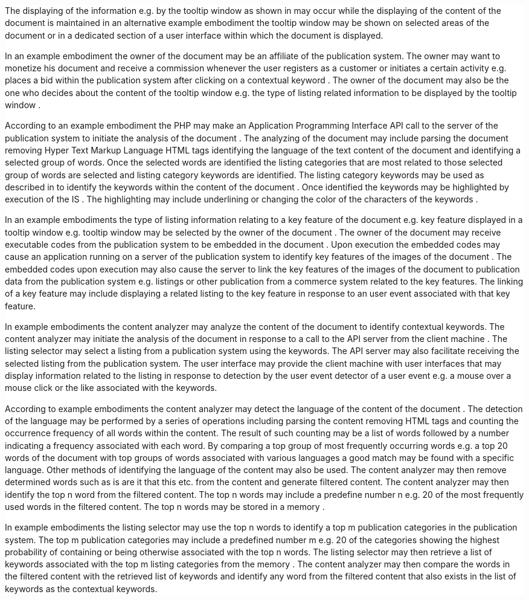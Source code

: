 The displaying of the information e.g. by the tooltip window as shown in may occur while the displaying of the content of the document is maintained in an alternative example embodiment the tooltip window may be shown on selected areas of the document or in a dedicated section of a user interface within which the document is displayed.

In an example embodiment the owner of the document may be an affiliate of the publication system. The owner may want to monetize his document and receive a commission whenever the user registers as a customer or initiates a certain activity e.g. places a bid within the publication system after clicking on a contextual keyword . The owner of the document may also be the one who decides about the content of the tooltip window e.g. the type of listing related information to be displayed by the tooltip window .

According to an example embodiment the PHP may make an Application Programming Interface API call to the server of the publication system to initiate the analysis of the document . The analyzing of the document may include parsing the document removing Hyper Text Markup Language HTML tags identifying the language of the text content of the document and identifying a selected group of words. Once the selected words are identified the listing categories that are most related to those selected group of words are selected and listing category keywords are identified. The listing category keywords may be used as described in to identify the keywords within the content of the document . Once identified the keywords may be highlighted by execution of the IS . The highlighting may include underlining or changing the color of the characters of the keywords .

In an example embodiments the type of listing information relating to a key feature of the document e.g. key feature displayed in a tooltip window e.g. tooltip window may be selected by the owner of the document . The owner of the document may receive executable codes from the publication system to be embedded in the document . Upon execution the embedded codes may cause an application running on a server of the publication system to identify key features of the images of the document . The embedded codes upon execution may also cause the server to link the key features of the images of the document to publication data from the publication system e.g. listings or other publication from a commerce system related to the key features. The linking of a key feature may include displaying a related listing to the key feature in response to an user event associated with that key feature.

In example embodiments the content analyzer may analyze the content of the document to identify contextual keywords. The content analyzer may initiate the analysis of the document in response to a call to the API server from the client machine . The listing selector may select a listing from a publication system using the keywords. The API server may also facilitate receiving the selected listing from the publication system. The user interface may provide the client machine with user interfaces that may display information related to the listing in response to detection by the user event detector of a user event e.g. a mouse over a mouse click or the like associated with the keywords.

According to example embodiments the content analyzer may detect the language of the content of the document . The detection of the language may be performed by a series of operations including parsing the content removing HTML tags and counting the occurrence frequency of all words within the content. The result of such counting may be a list of words followed by a number indicating a frequency associated with each word. By comparing a top group of most frequently occurring words e.g. a top 20 words of the document with top groups of words associated with various languages a good match may be found with a specific language. Other methods of identifying the language of the content may also be used. The content analyzer may then remove determined words such as is are it that this etc. from the content and generate filtered content. The content analyzer may then identify the top n word from the filtered content. The top n words may include a predefine number n e.g. 20 of the most frequently used words in the filtered content. The top n words may be stored in a memory .

In example embodiments the listing selector may use the top n words to identify a top m publication categories in the publication system. The top m publication categories may include a predefined number m e.g. 20 of the categories showing the highest probability of containing or being otherwise associated with the top n words. The listing selector may then retrieve a list of keywords associated with the top m listing categories from the memory . The content analyzer may then compare the words in the filtered content with the retrieved list of keywords and identify any word from the filtered content that also exists in the list of keywords as the contextual keywords.
